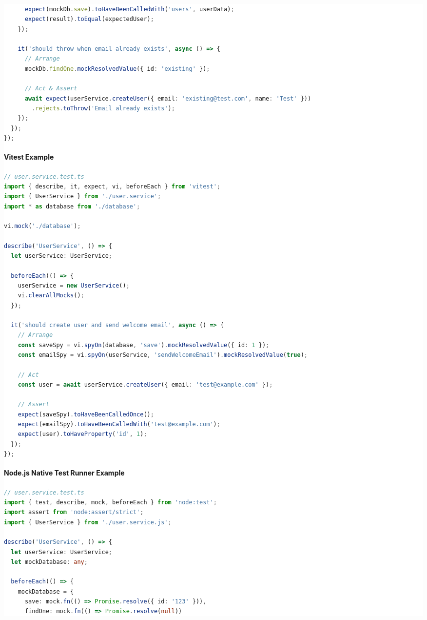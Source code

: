 ```typescript
      expect(mockDb.save).toHaveBeenCalledWith('users', userData);
      expect(result).toEqual(expectedUser);
    });

    it('should throw when email already exists', async () => {
      // Arrange
      mockDb.findOne.mockResolvedValue({ id: 'existing' });
      
      // Act & Assert
      await expect(userService.createUser({ email: 'existing@test.com', name: 'Test' }))
        .rejects.toThrow('Email already exists');
    });
  });
});
```

#### Vitest Example
```typescript
// user.service.test.ts
import { describe, it, expect, vi, beforeEach } from 'vitest';
import { UserService } from './user.service';
import * as database from './database';

vi.mock('./database');

describe('UserService', () => {
  let userService: UserService;

  beforeEach(() => {
    userService = new UserService();
    vi.clearAllMocks();
  });

  it('should create user and send welcome email', async () => {
    // Arrange
    const saveSpy = vi.spyOn(database, 'save').mockResolvedValue({ id: 1 });
    const emailSpy = vi.spyOn(userService, 'sendWelcomeEmail').mockResolvedValue(true);
    
    // Act
    const user = await userService.createUser({ email: 'test@example.com' });
    
    // Assert
    expect(saveSpy).toHaveBeenCalledOnce();
    expect(emailSpy).toHaveBeenCalledWith('test@example.com');
    expect(user).toHaveProperty('id', 1);
  });
});
```

#### Node.js Native Test Runner Example
```typescript
// user.service.test.ts
import { test, describe, mock, beforeEach } from 'node:test';
import assert from 'node:assert/strict';
import { UserService } from './user.service.js';

describe('UserService', () => {
  let userService: UserService;
  let mockDatabase: any;

  beforeEach(() => {
    mockDatabase = {
      save: mock.fn(() => Promise.resolve({ id: '123' })),
      findOne: mock.fn(() => Promise.resolve(null))
```